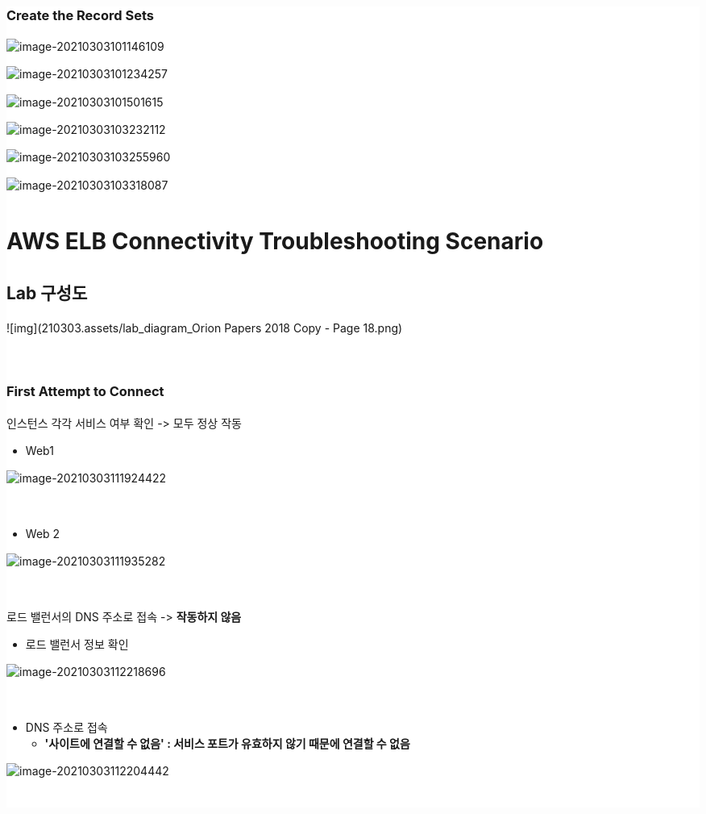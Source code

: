 ### Create the Record Sets

![image-20210303101146109](210303.assets/image-20210303101146109.png)

![image-20210303101234257](210303.assets/image-20210303101234257.png)

![image-20210303101501615](210303.assets/image-20210303101501615.png)

![image-20210303103232112](210303.assets/image-20210303103232112.png)

![image-20210303103255960](210303.assets/image-20210303103255960.png)

![image-20210303103318087](210303.assets/image-20210303103318087.png)

# AWS ELB Connectivity Troubleshooting Scenario

## Lab 구성도

![img](210303.assets/lab_diagram_Orion Papers 2018 Copy - Page 18.png)

<br>

### First Attempt to Connect

인스턴스 각각 서비스 여부 확인 -> 모두 정상 작동
- Web1

![image-20210303111924422](210303.assets/image-20210303111924422.png)

<br>

- Web 2

![image-20210303111935282](210303.assets/image-20210303111935282.png)

<br>

로드 밸런서의 DNS 주소로 접속 -> **작동하지 않음**
- 로드 밸런서 정보 확인

![image-20210303112218696](210303.assets/image-20210303112218696.png)

<br>

- DNS 주소로 접속 
  - **'사이트에 연결할 수 없음' : 서비스 포트가 유효하지 않기 때문에 연결할 수 없음**

![image-20210303112204442](210303.assets/image-20210303112204442.png)

<br>
